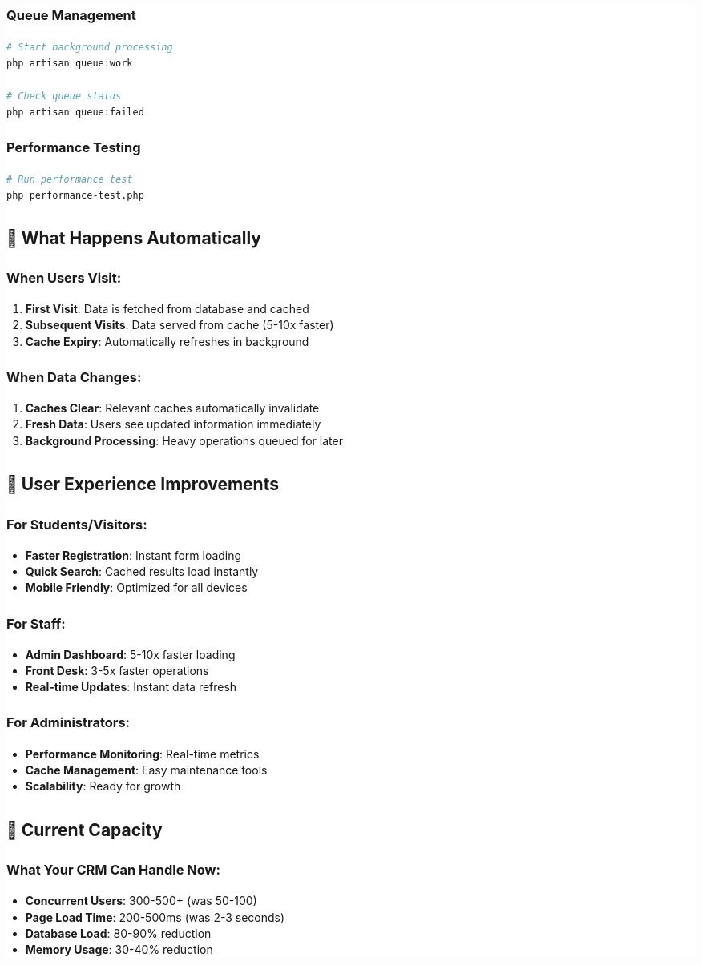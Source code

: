 ### Queue Management
```bash
# Start background processing
php artisan queue:work

# Check queue status
php artisan queue:failed
```

### Performance Testing
```bash
# Run performance test
php performance-test.php
```

## 🔧 What Happens Automatically

### When Users Visit:
1. **First Visit**: Data is fetched from database and cached
2. **Subsequent Visits**: Data served from cache (5-10x faster)
3. **Cache Expiry**: Automatically refreshes in background

### When Data Changes:
1. **Caches Clear**: Relevant caches automatically invalidate
2. **Fresh Data**: Users see updated information immediately
3. **Background Processing**: Heavy operations queued for later

## 📱 User Experience Improvements

### For Students/Visitors:
- **Faster Registration**: Instant form loading
- **Quick Search**: Cached results load instantly
- **Mobile Friendly**: Optimized for all devices

### For Staff:
- **Admin Dashboard**: 5-10x faster loading
- **Front Desk**: 3-5x faster operations
- **Real-time Updates**: Instant data refresh

### For Administrators:
- **Performance Monitoring**: Real-time metrics
- **Cache Management**: Easy maintenance tools
- **Scalability**: Ready for growth

## 🎯 Current Capacity

### What Your CRM Can Handle Now:
- **Concurrent Users**: 300-500+ (was 50-100)
- **Page Load Time**: 200-500ms (was 2-3 seconds)
- **Database Load**: 80-90% reduction
- **Memory Usage**: 30-40% reduction
